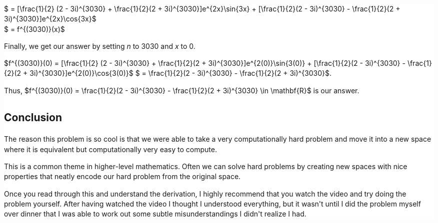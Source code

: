<div>
$ =  [\frac{1}{2} (2 - 3i)^{3030} + \frac{1}{2}(2 + 3i)^{3030}]e^{2x}\sin{3x} + [\frac{1}{2}(2 - 3i)^{3030} - \frac{1}{2}(2 + 3i)^{3030}]e^{2x}\cos{3x}$
</div>

<div>
$ = f^{(3030)}(x)$
</div>

Finally, we get our answer by setting $n$ to 3030 and $x$ to 0.

$f^{(3030)}(0) = [\frac{1}{2} (2 - 3i)^{3030} + \frac{1}{2}(2 + 3i)^{3030}]e^{2(0)}\sin{3(0)} + [\frac{1}{2}(2 - 3i)^{3030} - \frac{1}{2}(2 + 3i)^{3030}]e^{2(0)}\cos{3(0)}$
$ = \frac{1}{2}(2 - 3i)^{3030} - \frac{1}{2}(2 + 3i)^{3030}$.

Thus, $f^{(3030)}(0) = \frac{1}{2}(2 - 3i)^{3030} - \frac{1}{2}(2 + 3i)^{3030} \in \mathbf{R}$ is our answer.

## Conclusion

The reason this problem is so cool is that we were able to take a very computationally
hard problem and move it into a new space where it is equivalent but
computationally very easy to compute.

This is a common theme in higher-level mathematics. Often we can solve hard problems
by creating new spaces with nice properties that neatly encode our hard problem
from the original space.

Once you read through this and understand the derivation, I highly recommend
that you watch the video and try doing the problem yourself. After having watched
the video I thought I understood everything, but it wasn't until I did the problem
myself over dinner that I was able to work out some subtle misunderstandings I didn't
realize I had.




